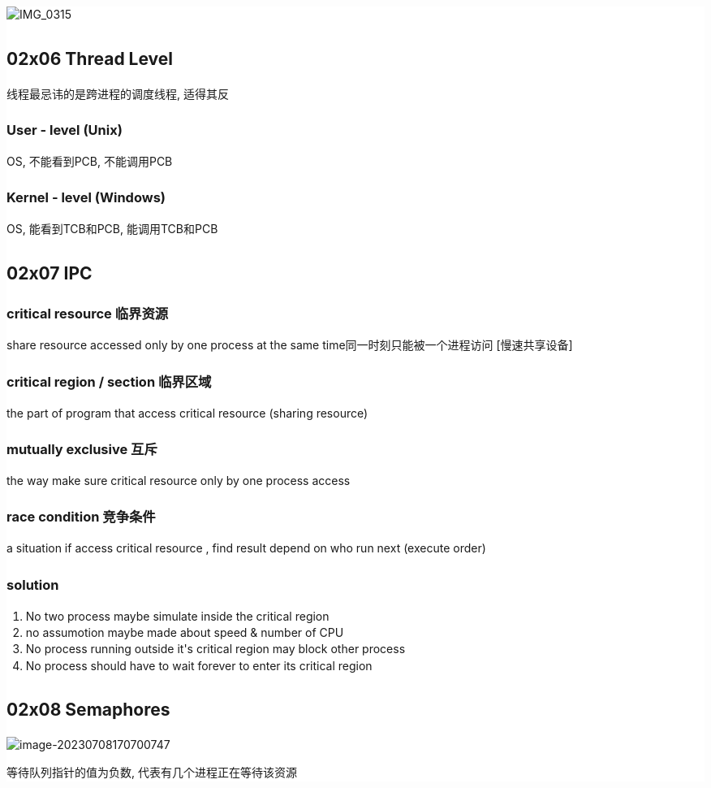 ![IMG_0315](https://cdn.jsdelivr.net/gh/chousinbin/Image/202304271136361.JPG)



## 02x06 Thread Level

线程最忌讳的是跨进程的调度线程, 适得其反

### User - level (Unix)

OS, 不能看到PCB, 不能调用PCB

### Kernel - level (Windows)

OS, 能看到TCB和PCB, 能调用TCB和PCB







## 02x07 IPC

### critical resource 临界资源

 share resource accessed only by one process at the same time同一时刻只能被一个进程访问 [慢速共享设备]

### critical region / section 临界区域

the part of program that access critical resource (sharing resource)

### mutually exclusive 互斥

the way make sure critical resource only by one process access

### race condition 竞争条件

a situation if access critical resource , find result depend on who run next (execute order)

### solution

1. No two process maybe simulate inside the critical region
2. no assumotion maybe made about speed & number of CPU
3. No process running outside it's critical region may block other process
4. No process should have to wait forever to enter its critical region



## 02x08 Semaphores

![image-20230708170700747](https://cdn.jsdelivr.net/gh/chousinbin/Image/202307081707019.png)

等待队列指针的值为负数, 代表有几个进程正在等待该资源

